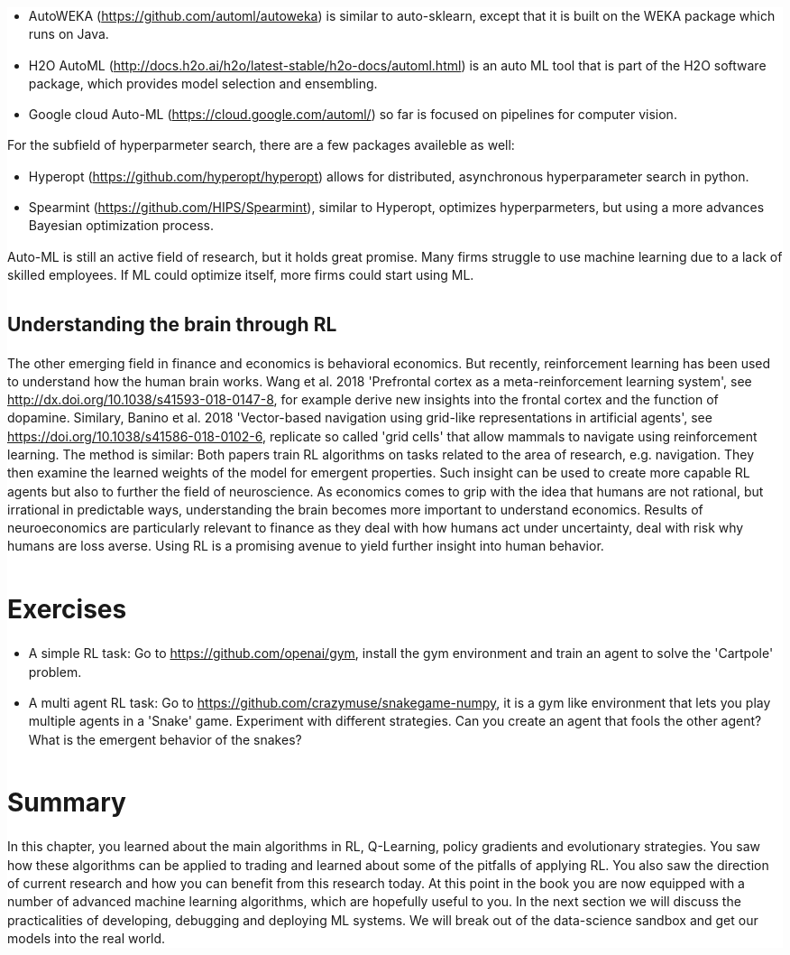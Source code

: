 - AutoWEKA (https://github.com/automl/autoweka) is similar to auto-sklearn, except that it is built on the WEKA package which runs on Java. 

- H2O AutoML (http://docs.h2o.ai/h2o/latest-stable/h2o-docs/automl.html) is an auto ML tool that is part of the H2O software package, which provides model selection and ensembling.

- Google cloud Auto-ML (https://cloud.google.com/automl/) so far is focused on pipelines for computer vision.

For the subfield of hyperparmeter search, there are a few packages availeble as well:

- Hyperopt (https://github.com/hyperopt/hyperopt) allows for distributed, asynchronous hyperparameter search in python. 

- Spearmint (https://github.com/HIPS/Spearmint), similar to Hyperopt, optimizes hyperparmeters, but using a more advances Bayesian optimization process.

Auto-ML is still an active field of research, but it holds great promise. Many firms struggle to use machine learning due to a lack of skilled employees. If ML could optimize itself, more firms could start using ML.

## Understanding the brain through RL
The other emerging field in finance and economics is behavioral economics. But recently, reinforcement learning has been used to understand how the human brain works. Wang et al. 2018 'Prefrontal cortex as a meta-reinforcement learning system', see http://dx.doi.org/10.1038/s41593-018-0147-8, for example derive new insights into the frontal cortex and the function of dopamine. Similary, Banino et al. 2018 'Vector-based navigation using grid-like representations in artificial agents', see https://doi.org/10.1038/s41586-018-0102-6, replicate so called 'grid cells' that allow mammals to navigate using reinforcement learning. The method is similar: Both papers train RL algorithms on tasks related to the area of research, e.g. navigation. They then examine the learned weights of the model for emergent properties. Such insight can be used to create more capable RL agents but also to further the field of neuroscience. As economics comes to grip with the idea that humans are not rational, but irrational in predictable ways, understanding the brain becomes more important to understand economics. Results of neuroeconomics are particularly relevant to finance as they deal with how humans act under uncertainty, deal with risk why humans are loss averse. Using RL is a promising avenue to yield further insight into human behavior.

# Exercises 
- A simple RL task: Go to https://github.com/openai/gym, install the gym environment and train an agent to solve the 'Cartpole' problem.

- A multi agent RL task: Go to https://github.com/crazymuse/snakegame-numpy, it is a gym like environment that lets you play multiple agents in a 'Snake' game. Experiment with different strategies. Can you create an agent that fools the other agent? What is the emergent behavior of the snakes? 

# Summary 
In this chapter, you learned about the main algorithms in RL, Q-Learning, policy gradients and evolutionary strategies. You saw how these algorithms can be applied to trading and learned about some of the pitfalls of applying RL. You also saw the direction of current research and how you can benefit from this research today. At this point in the book you are now equipped with a number of advanced machine learning algorithms, which are hopefully useful to you. In the next section we will discuss the practicalities of developing, debugging and deploying ML systems. We will break out of the data-science sandbox and get our models into the real world.